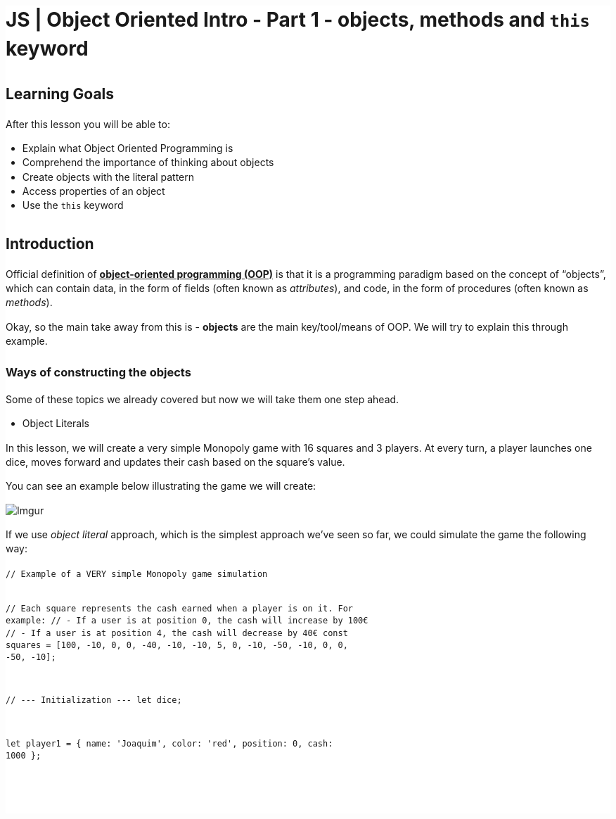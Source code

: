 # JS | Object Oriented Intro - Part 1 - objects, methods and `this` keyword
<p></p>

<h2 class="raw">Learning Goals</h2>
<p>After this lesson you will be able to:</p>
<ul>
<li class="raw">Explain what Object Oriented Programming is</li>
<li class="raw">Comprehend the importance of thinking about objects</li>
<li class="raw">Create objects with the literal pattern</li>
<li class="raw">Access properties of an object</li>
<li class="raw">Use the <code>this</code> keyword</li>
</ul>
<h2 class="raw">Introduction</h2>
<div class="alert alert-success">
<p>Official definition of <a href="https://en.wikipedia.org/wiki/Object-oriented_programming"><strong>object-oriented programming (OOP)</strong></a> is that it is a programming paradigm based on the concept of &ldquo;objects&rdquo;, which can contain data, in the form of fields (often known as <em>attributes</em>), and code, in the form of procedures (often known as <em>methods</em>).</p>
</div>
<p>Okay, so the main take away from this is - <strong>objects</strong> are the main key/tool/means of OOP. We will try to explain this through example.</p>
<h3 class="raw">Ways of constructing the objects</h3>
<p>Some of these topics we already covered but now we will take them one step ahead.</p>
<ul>
<li class="raw">Object Literals</li>
</ul>
<p>In this lesson, we will create a very simple Monopoly game with 16 squares and 3 players. At every turn, a player launches one dice, moves forward and updates their cash based on the square&rsquo;s value.</p>
<p>You can see an example below illustrating the game we will create:</p>
<p></p>
<p><img src="https://i.imgur.com/6qkhCMo.png" alt="Imgur" class="raw md-image" /></p>
<p></p>
<p>If we use <em>object literal</em> approach, which is the simplest approach we&rsquo;ve seen so far, we could simulate the game the following way:</p>
<pre><code class="javascript hljs raw">// Example of a VERY simple Monopoly game simulation

// Each square represents the cash earned when a player is on it. For example:
// - If a user is at position 0, the cash will increase by 100&euro;
// - If a user is at position 4, the cash will decrease by 40&euro;
const squares = [100, -10, 0, 0, -40, -10, -10, 5, 0, -10, -50, -10, 0, 0, -50, -10];

// --- Initialization ---
let dice;

let player1 = {
  name: 'Joaquim',
  color: 'red',
  position: 0,
  cash: 1000
};
